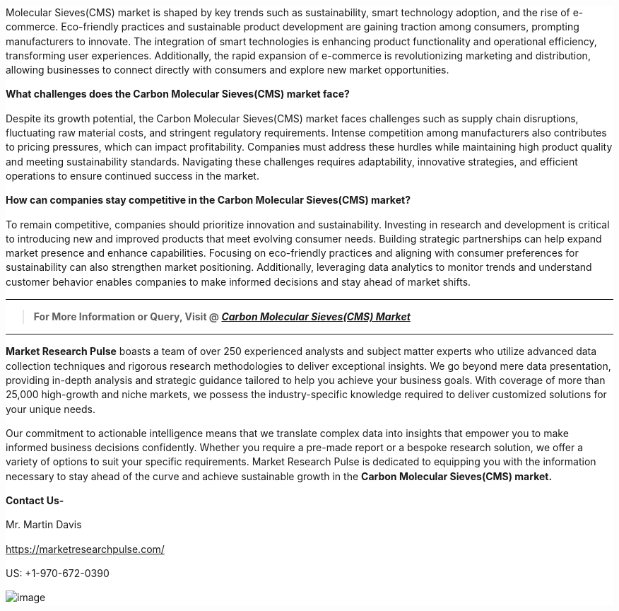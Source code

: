 Molecular Sieves(CMS) market is shaped by key trends such as sustainability, smart technology adoption, and the rise of e-commerce. Eco-friendly practices and sustainable product development are gaining traction among consumers, prompting manufacturers to innovate. The integration of smart technologies is enhancing product functionality and operational efficiency, transforming user experiences. Additionally, the rapid expansion of e-commerce is revolutionizing marketing and distribution, allowing businesses to connect directly with consumers and explore new market opportunities.</p><p><strong>What challenges does the Carbon Molecular Sieves(CMS) market face?</strong></p><p>Despite its growth potential, the Carbon Molecular Sieves(CMS) market faces challenges such as supply chain disruptions, fluctuating raw material costs, and stringent regulatory requirements. Intense competition among manufacturers also contributes to pricing pressures, which can impact profitability. Companies must address these hurdles while maintaining high product quality and meeting sustainability standards. Navigating these challenges requires adaptability, innovative strategies, and efficient operations to ensure continued success in the market.</p><p><strong>How can companies stay competitive in the Carbon Molecular Sieves(CMS) market?</strong></p><p>To remain competitive, companies should prioritize innovation and sustainability. Investing in research and development is critical to introducing new and improved products that meet evolving consumer needs. Building strategic partnerships can help expand market presence and enhance capabilities. Focusing on eco-friendly practices and aligning with consumer preferences for sustainability can also strengthen market positioning. Additionally, leveraging data analytics to monitor trends and understand customer behavior enables companies to make informed decisions and stay ahead of market shifts.</p><hr /><blockquote><p><strong>For More Information or Query, Visit @&nbsp;<em><a href="https://marketresearchpulse.com/report/46023/carbon-molecular-sievescms-market?utm_source=Linkedin&utm_medium=0115">Carbon Molecular Sieves(CMS) Market</a></em></strong></p></blockquote><hr /><p><strong>Market Research Pulse</strong> boasts a team of over 250 experienced analysts and subject matter experts who utilize advanced data collection techniques and rigorous research methodologies to deliver exceptional insights. We go beyond mere data presentation, providing in-depth analysis and strategic guidance tailored to help you achieve your business goals. With coverage of more than 25,000 high-growth and niche markets, we possess the industry-specific knowledge required to deliver customized solutions for your unique needs.</p><p>Our commitment to actionable intelligence means that we translate complex data into insights that empower you to make informed business decisions confidently. Whether you require a pre-made report or a bespoke research solution, we offer a variety of options to suit your specific requirements. Market Research Pulse is dedicated to equipping you with the information necessary to stay ahead of the curve and achieve sustainable growth in the <strong>Carbon Molecular Sieves(CMS) market.</strong></p><p><strong>Contact Us-</strong></p><p>Mr. Martin Davis</p><p>https://marketresearchpulse.com/</p><p>US: +1-970-672-0390</p>
![image](https://github.com/user-attachments/assets/510160da-5f50-48a3-8e65-6bbe3b987c68)
